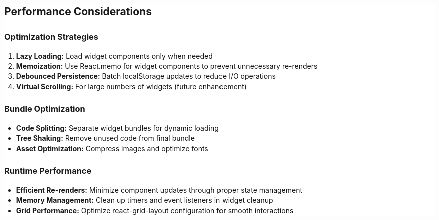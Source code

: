 ## Performance Considerations

### Optimization Strategies
1. **Lazy Loading:** Load widget components only when needed
2. **Memoization:** Use React.memo for widget components to prevent unnecessary re-renders
3. **Debounced Persistence:** Batch localStorage updates to reduce I/O operations
4. **Virtual Scrolling:** For large numbers of widgets (future enhancement)

### Bundle Optimization
- **Code Splitting:** Separate widget bundles for dynamic loading
- **Tree Shaking:** Remove unused code from final bundle
- **Asset Optimization:** Compress images and optimize fonts

### Runtime Performance
- **Efficient Re-renders:** Minimize component updates through proper state management
- **Memory Management:** Clean up timers and event listeners in widget cleanup
- **Grid Performance:** Optimize react-grid-layout configuration for smooth interactions
